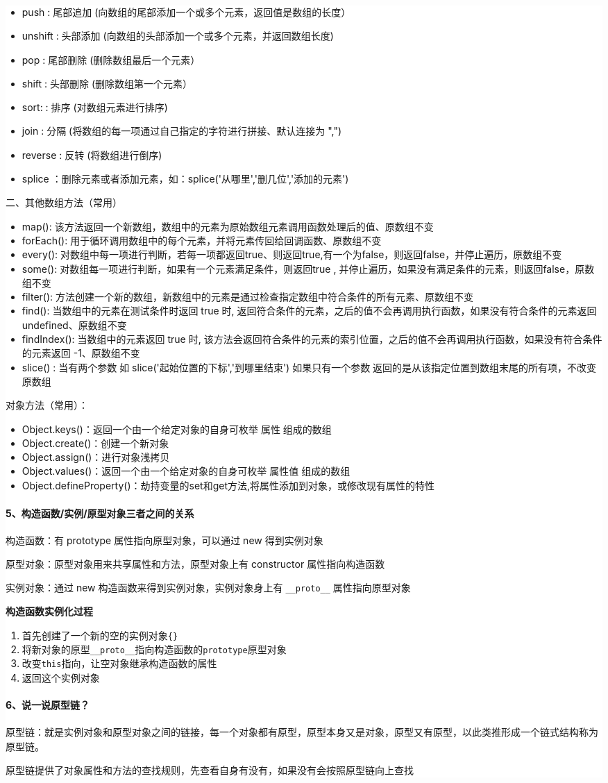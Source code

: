 + push : 尾部追加  (向数组的尾部添加一个或多个元素，返回值是数组的长度）

+ unshift : 头部添加 (向数组的头部添加一个或多个元素，并返回数组长度)

+ pop : 尾部删除    (删除数组最后一个元素）

+ shift : 头部删除 (删除数组第一个元素）

+ sort: : 排序 (对数组元素进行排序)

+ join : 分隔  (将数组的每一项通过自己指定的字符进行拼接、默认连接为 ",")

+ reverse : 反转 (将数组进行倒序)

+ splice ：删除元素或者添加元素，如：splice('从哪里','删几位','添加的元素')

二、其他数组方法（常用）

+ map(): 该方法返回一个新数组，数组中的元素为原始数组元素调用函数处理后的值、原数组不变
+ forEach(): 用于循环调用数组中的每个元素，并将元素传回给回调函数、原数组不变
+ every(): 对数组中每一项进行判断，若每一项都返回true、则返回true,有一个为false，则返回false，并停止遍历，原数组不变
+ some(): 对数组每一项进行判断，如果有一个元素满足条件，则返回true , 并停止遍历，如果没有满足条件的元素，则返回false，原数组不变
+ filter(): 方法创建一个新的数组，新数组中的元素是通过检查指定数组中符合条件的所有元素、原数组不变
+ find(): 当数组中的元素在测试条件时返回 true 时, 返回符合条件的元素，之后的值不会再调用执行函数，如果没有符合条件的元素返回 undefined、原数组不变
+ findIndex(): 当数组中的元素返回 true 时, 该方法会返回符合条件的元素的索引位置，之后的值不会再调用执行函数，如果没有符合条件的元素返回 -1、原数组不变
+ slice() : 当有两个参数 如 slice('起始位置的下标','到哪里结束') 如果只有一个参数 返回的是从该指定位置到数组末尾的所有项，不改变原数组



对象方法（常用）：

+ Object.keys()：返回一个由一个给定对象的自身可枚举 属性 组成的数组
+ Object.create()：创建一个新对象
+ Object.assign()：进行对象浅拷贝
+ Object.values()：返回一个由一个给定对象的自身可枚举 属性值 组成的数组
+ Object.defineProperty()：劫持变量的set和get方法,将属性添加到对象，或修改现有属性的特性



#### 5、构造函数/实例/原型对象三者之间的关系

构造函数：有 prototype 属性指向原型对象，可以通过 new 得到实例对象

原型对象：原型对象用来共享属性和方法，原型对象上有 constructor 属性指向构造函数

实例对象：通过 new 构造函数来得到实例对象，实例对象身上有 `__proto__` 属性指向原型对象

**构造函数实例化过程**

1. 首先创建了一个新的空的实例对象`{}`
2. 将新对象的原型`__proto__`指向构造函数的`prototype`原型对象
3. 改变`this`指向，让空对象继承构造函数的属性
4. 返回这个实例对象

#### 6、说一说原型链？

原型链：就是实例对象和原型对象之间的链接，每一个对象都有原型，原型本身又是对象，原型又有原型，以此类推形成一个链式结构称为原型链。

原型链提供了对象属性和方法的查找规则，先查看自身有没有，如果没有会按照原型链向上查找


